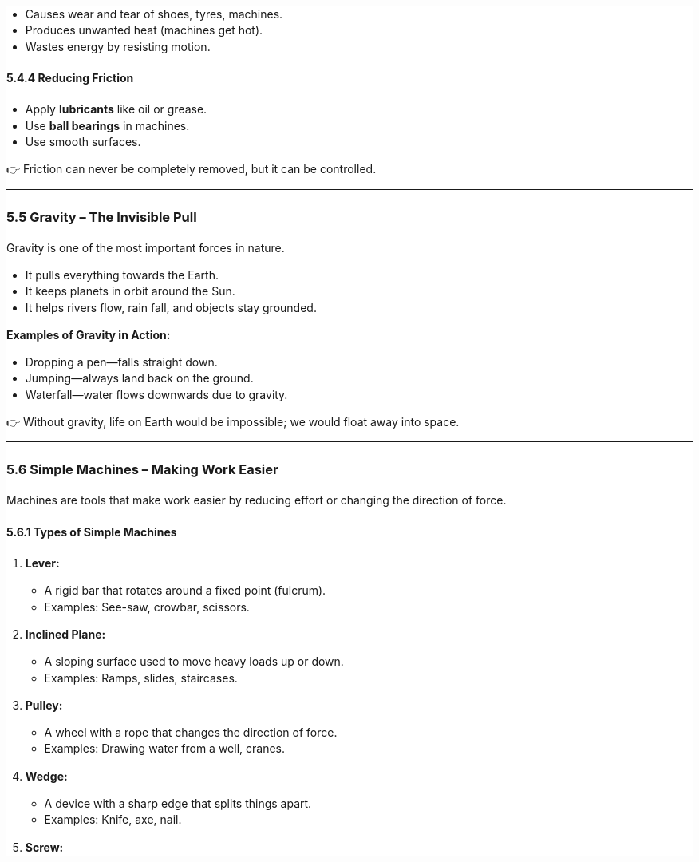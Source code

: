 * Causes wear and tear of shoes, tyres, machines.
* Produces unwanted heat (machines get hot).
* Wastes energy by resisting motion.

#### **5.4.4 Reducing Friction**

* Apply **lubricants** like oil or grease.
* Use **ball bearings** in machines.
* Use smooth surfaces.

👉 Friction can never be completely removed, but it can be controlled.

---

### **5.5 Gravity – The Invisible Pull**

Gravity is one of the most important forces in nature.

* It pulls everything towards the Earth.
* It keeps planets in orbit around the Sun.
* It helps rivers flow, rain fall, and objects stay grounded.

**Examples of Gravity in Action:**

* Dropping a pen—falls straight down.
* Jumping—always land back on the ground.
* Waterfall—water flows downwards due to gravity.

👉 Without gravity, life on Earth would be impossible; we would float away into space.

---

### **5.6 Simple Machines – Making Work Easier**

Machines are tools that make work easier by reducing effort or changing the direction of force.

#### **5.6.1 Types of Simple Machines**

1. **Lever:**

   * A rigid bar that rotates around a fixed point (fulcrum).
   * Examples: See-saw, crowbar, scissors.

2. **Inclined Plane:**

   * A sloping surface used to move heavy loads up or down.
   * Examples: Ramps, slides, staircases.

3. **Pulley:**

   * A wheel with a rope that changes the direction of force.
   * Examples: Drawing water from a well, cranes.

4. **Wedge:**

   * A device with a sharp edge that splits things apart.
   * Examples: Knife, axe, nail.

5. **Screw:**
